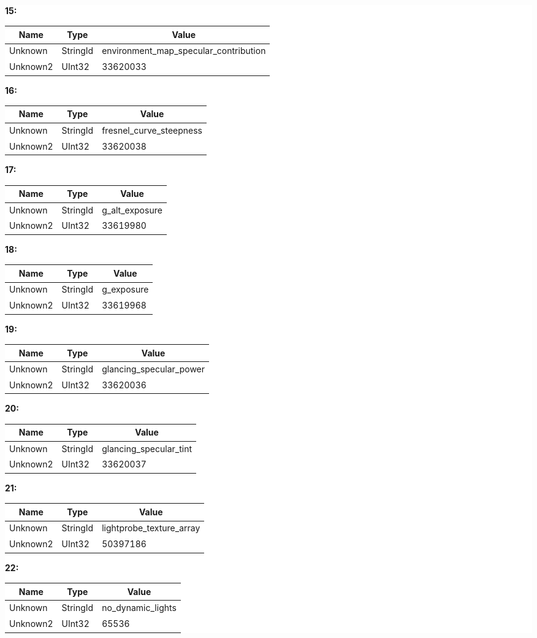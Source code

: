 
**15:**

Name	| Type	| Value
---	|---	|---	|
Unknown	|StringId	|environment_map_specular_contribution
Unknown2	|UInt32	|33620033


**16:**

Name	| Type	| Value
---	|---	|---	|
Unknown	|StringId	|fresnel_curve_steepness
Unknown2	|UInt32	|33620038


**17:**

Name	| Type	| Value
---	|---	|---	|
Unknown	|StringId	|g_alt_exposure
Unknown2	|UInt32	|33619980


**18:**

Name	| Type	| Value
---	|---	|---	|
Unknown	|StringId	|g_exposure
Unknown2	|UInt32	|33619968


**19:**

Name	| Type	| Value
---	|---	|---	|
Unknown	|StringId	|glancing_specular_power
Unknown2	|UInt32	|33620036


**20:**

Name	| Type	| Value
---	|---	|---	|
Unknown	|StringId	|glancing_specular_tint
Unknown2	|UInt32	|33620037


**21:**

Name	| Type	| Value
---	|---	|---	|
Unknown	|StringId	|lightprobe_texture_array
Unknown2	|UInt32	|50397186


**22:**

Name	| Type	| Value
---	|---	|---	|
Unknown	|StringId	|no_dynamic_lights
Unknown2	|UInt32	|65536
